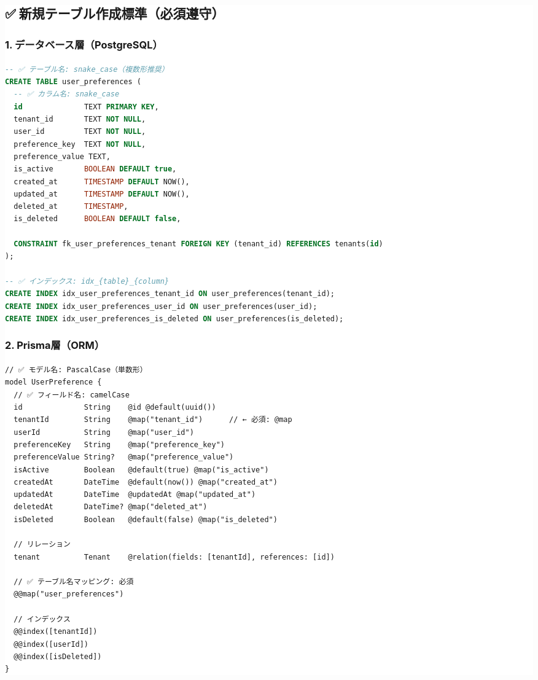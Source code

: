 
## ✅ 新規テーブル作成標準（必須遵守）

### 1. データベース層（PostgreSQL）

```sql
-- ✅ テーブル名: snake_case（複数形推奨）
CREATE TABLE user_preferences (
  -- ✅ カラム名: snake_case
  id              TEXT PRIMARY KEY,
  tenant_id       TEXT NOT NULL,
  user_id         TEXT NOT NULL,
  preference_key  TEXT NOT NULL,
  preference_value TEXT,
  is_active       BOOLEAN DEFAULT true,
  created_at      TIMESTAMP DEFAULT NOW(),
  updated_at      TIMESTAMP DEFAULT NOW(),
  deleted_at      TIMESTAMP,
  is_deleted      BOOLEAN DEFAULT false,
  
  CONSTRAINT fk_user_preferences_tenant FOREIGN KEY (tenant_id) REFERENCES tenants(id)
);

-- ✅ インデックス: idx_{table}_{column}
CREATE INDEX idx_user_preferences_tenant_id ON user_preferences(tenant_id);
CREATE INDEX idx_user_preferences_user_id ON user_preferences(user_id);
CREATE INDEX idx_user_preferences_is_deleted ON user_preferences(is_deleted);
```

### 2. Prisma層（ORM）

```prisma
// ✅ モデル名: PascalCase（単数形）
model UserPreference {
  // ✅ フィールド名: camelCase
  id              String    @id @default(uuid())
  tenantId        String    @map("tenant_id")      // ← 必須: @map
  userId          String    @map("user_id")
  preferenceKey   String    @map("preference_key")
  preferenceValue String?   @map("preference_value")
  isActive        Boolean   @default(true) @map("is_active")
  createdAt       DateTime  @default(now()) @map("created_at")
  updatedAt       DateTime  @updatedAt @map("updated_at")
  deletedAt       DateTime? @map("deleted_at")
  isDeleted       Boolean   @default(false) @map("is_deleted")
  
  // リレーション
  tenant          Tenant    @relation(fields: [tenantId], references: [id])
  
  // ✅ テーブル名マッピング: 必須
  @@map("user_preferences")
  
  // インデックス
  @@index([tenantId])
  @@index([userId])
  @@index([isDeleted])
}
```
